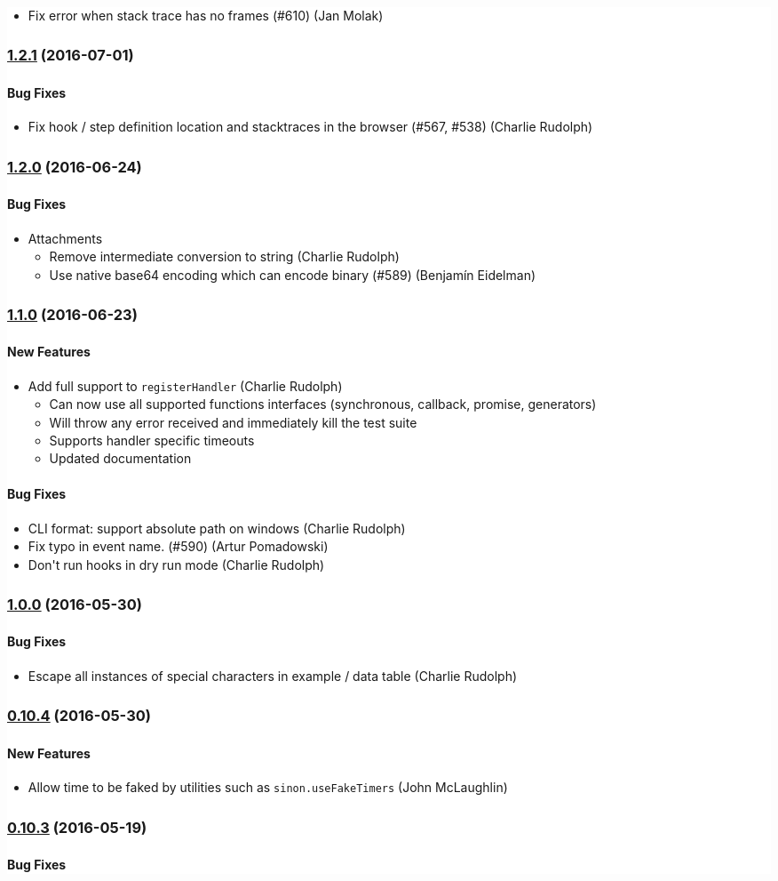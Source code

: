 * Fix error when stack trace has no frames (#610) (Jan Molak)

### [1.2.1](https://github.com/cucumber/cucumber-js/compare/v1.2.0...v1.2.1) (2016-07-01)

#### Bug Fixes

* Fix hook / step definition location and stacktraces in the browser (#567, #538) (Charlie Rudolph)

### [1.2.0](https://github.com/cucumber/cucumber-js/compare/v1.1.0...v1.2.0) (2016-06-24)

#### Bug Fixes

* Attachments
  * Remove intermediate conversion to string (Charlie Rudolph)
  * Use native base64 encoding which can encode binary (#589) (Benjamín Eidelman)

### [1.1.0](https://github.com/cucumber/cucumber-js/compare/v1.0.0...v1.1.0) (2016-06-23)

#### New Features

* Add full support to `registerHandler` (Charlie Rudolph)
  * Can now use all supported functions interfaces (synchronous, callback, promise, generators)
  * Will throw any error received and immediately kill the test suite
  * Supports handler specific timeouts
  * Updated documentation

#### Bug Fixes

* CLI format: support absolute path on windows (Charlie Rudolph)
* Fix typo in event name. (#590) (Artur Pomadowski)
* Don't run hooks in dry run mode (Charlie Rudolph)

### [1.0.0](https://github.com/cucumber/cucumber-js/compare/v0.10.4...v1.0.0) (2016-05-30)

#### Bug Fixes

* Escape all instances of special characters in example / data table  (Charlie Rudolph)

### [0.10.4](https://github.com/cucumber/cucumber-js/compare/v0.10.3...v0.10.4) (2016-05-30)

#### New Features

* Allow time to be faked by utilities such as `sinon.useFakeTimers` (John McLaughlin)

### [0.10.3](https://github.com/cucumber/cucumber-js/compare/v0.10.2...v0.10.3) (2016-05-19)

#### Bug Fixes
